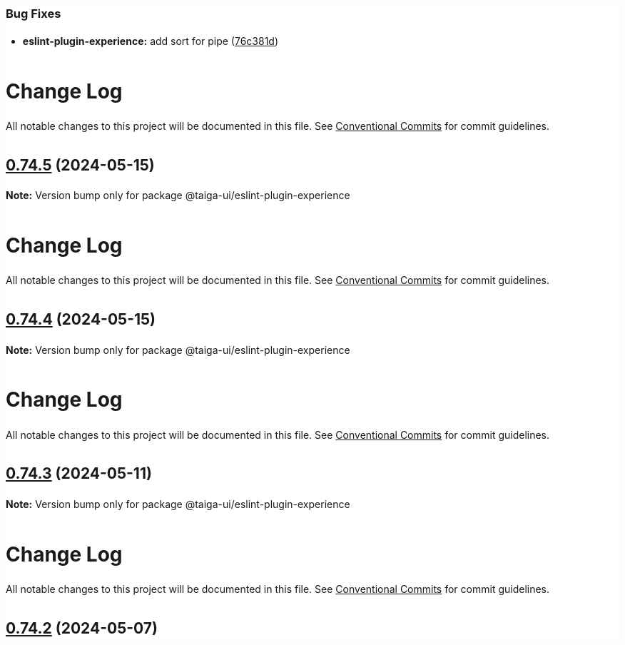 ### Bug Fixes

- **eslint-plugin-experience:** add sort for pipe
  ([76c381d](https://github.com/taiga-family/linters/commit/76c381dc62aa6dfbdd956e2e044af8274e471928))

# Change Log

All notable changes to this project will be documented in this file. See
[Conventional Commits](https://conventionalcommits.org) for commit guidelines.

## [0.74.5](https://github.com/taiga-family/linters/compare/@taiga-ui/eslint-plugin-experience@0.74.4...@taiga-ui/eslint-plugin-experience@0.74.5) (2024-05-15)

**Note:** Version bump only for package @taiga-ui/eslint-plugin-experience

# Change Log

All notable changes to this project will be documented in this file. See
[Conventional Commits](https://conventionalcommits.org) for commit guidelines.

## [0.74.4](https://github.com/taiga-family/linters/compare/@taiga-ui/eslint-plugin-experience@0.74.3...@taiga-ui/eslint-plugin-experience@0.74.4) (2024-05-15)

**Note:** Version bump only for package @taiga-ui/eslint-plugin-experience

# Change Log

All notable changes to this project will be documented in this file. See
[Conventional Commits](https://conventionalcommits.org) for commit guidelines.

## [0.74.3](https://github.com/taiga-family/linters/compare/@taiga-ui/eslint-plugin-experience@0.74.2...@taiga-ui/eslint-plugin-experience@0.74.3) (2024-05-11)

**Note:** Version bump only for package @taiga-ui/eslint-plugin-experience

# Change Log

All notable changes to this project will be documented in this file. See
[Conventional Commits](https://conventionalcommits.org) for commit guidelines.

## [0.74.2](https://github.com/taiga-family/linters/compare/@taiga-ui/eslint-plugin-experience@0.74.1...@taiga-ui/eslint-plugin-experience@0.74.2) (2024-05-07)
